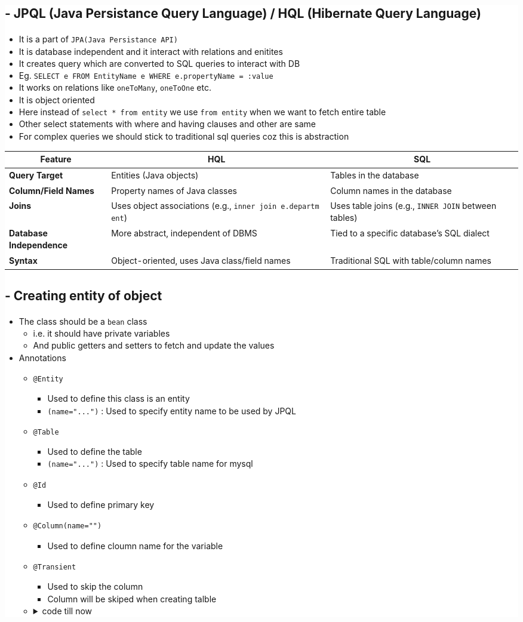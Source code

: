 ## - JPQL (Java Persistance Query Language) / HQL (Hibernate Query Language)
- It is a part of `JPA(Java Persistance API)`
- It is database independent and it interact with relations and enitites
- It creates query which are converted to SQL queries to interact with DB
- Eg. `SELECT e FROM EntityName e WHERE e.propertyName = :value`
- It works on relations like `oneToMany`, `oneToOne` etc.
- It is object oriented
- Here instead of `select * from entity` we use `from entity` when we want to fetch entire table
- Other select statements with where and having clauses and other are same
- For complex queries we should stick to traditional sql queries coz this is abstraction

| **Feature**                | **HQL**                              | **SQL**                             |
|----------------------------|--------------------------------------|-------------------------------------|
| **Query Target**            | Entities (Java objects)              | Tables in the database             |
| **Column/Field Names**      | Property names of Java classes       | Column names in the database       |
| **Joins**                   | Uses object associations (e.g., `inner join e.department`) | Uses table joins (e.g., `INNER JOIN` between tables) |
| **Database Independence**   | More abstract, independent of DBMS   | Tied to a specific database’s SQL dialect |
| **Syntax**                  | Object-oriented, uses Java class/field names | Traditional SQL with table/column names |


## - Creating entity of object
- The class should be a `bean` class
  - i.e. it should have private variables 
  - And public getters and setters to fetch and update the values
- Annotations
  - `@Entity`
    - Used to define this class is an entity
    - `(name="...")` : Used to specify entity name to be used by JPQL
  - `@Table`
    - Used to define the table
    - `(name="...")` : Used to specify table name for mysql
  - `@Id`
    - Used to define primary key
  - `@Column(name="")`
    - Used to define cloumn name for the variable
  - `@Transient`
    - Used to skip the column 
    - Column will be skiped when creating talble
  - 
    <details >

      <summary> code till now </summary>

      ```java
        package com.mechsimvault.model;

        import jakarta.persistence.Entity;
        import jakarta.persistence.Column;
        import jakarta.persistence.Table;
        import jakarta.persistence.Transient;
        import jakarta.persistence.GeneratedValue;
        import jakarta.persistence.GenerationType;
        import jakarta.persistence.Id;
        import com.mechsimvault.model.StudentName;
